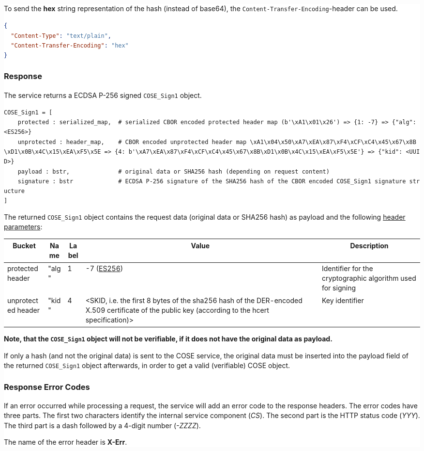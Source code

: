 To send the **hex** string representation of the hash (instead of base64), the `Content-Transfer-Encoding`-header can be
used.

```json
{
  "Content-Type": "text/plain",
  "Content-Transfer-Encoding": "hex"
}
```

### Response

The service returns a ECDSA P-256 signed `COSE_Sign1` object.

```fundamental
COSE_Sign1 = [
    protected : serialized_map,  # serialized CBOR encoded protected header map (b'\xA1\x01\x26') => {1: -7} => {"alg": <ES256>}
    unprotected : header_map,    # CBOR encoded unprotected header map \xA1\x04\x50\xA7\xEA\x87\xF4\xCF\xC4\x45\x67\x8B\xD1\x0B\x4C\x15\xEA\xF5\x5E => {4: b'\xA7\xEA\x87\xF4\xCF\xC4\x45\x67\x8B\xD1\x0B\x4C\x15\xEA\xF5\x5E'} => {"kid": <UUID>}
    payload : bstr,              # original data or SHA256 hash (depending on request content)
    signature : bstr             # ECDSA P-256 signature of the SHA256 hash of the CBOR encoded COSE_Sign1 signature structure
]
```

The returned `COSE_Sign1` object contains the request data (original data or SHA256 hash) as payload and the
following [header parameters](https://tools.ietf.org/html/rfc8152#section-3):

| Bucket             | Name  | Label | Value                                                                                                                                           | Description                                                 |
|--------------------|-------|-------|-------------------------------------------------------------------------------------------------------------------------------------------------|-------------------------------------------------------------|
| protected header   | "alg" | 1     | -7 ([ES256](https://cose-wg.github.io/cose-spec/#rfc.section.8.1))                                                                              | Identifier for the cryptographic algorithm used for signing |
| unprotected header | "kid" | 4     | <SKID, i.e. the first 8 bytes of the sha256 hash of the DER-encoded X.509 certificate of the public key (according to the hcert specification)> | Key identifier                                              |

**Note, that the `COSE_Sign1` object will not be verifiable, if it does not have the original data as payload.**

If only a hash (and not the original data) is sent to the COSE service, the original data must be inserted into the
payload field of the returned `COSE_Sign1` object afterwards, in order to get a valid (verifiable) COSE object.

### Response Error Codes

If an error occurred while processing a request, the service will add an error code to the response headers. The error
codes have three parts. The first two characters identify the internal service component (_CS_). The second part is the
HTTP status code (_YYY_). The third part is a dash followed by a 4-digit number (_-ZZZZ_).

The name of the error header is **X-Err**.
